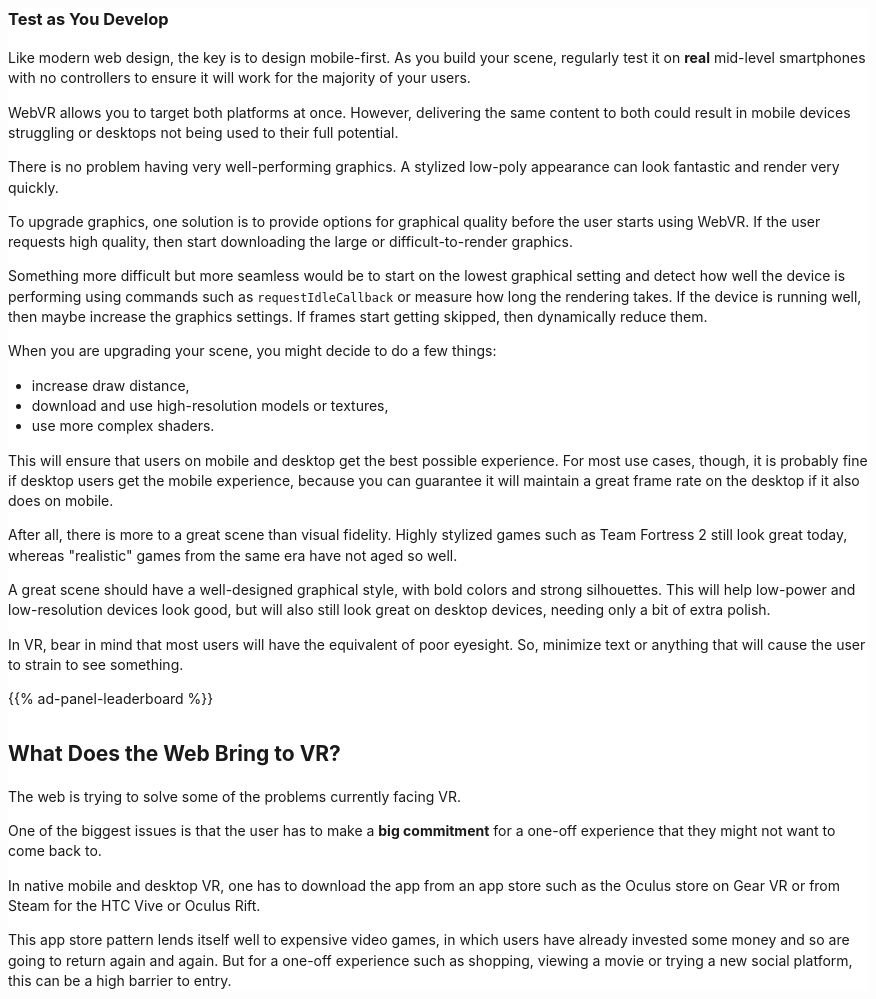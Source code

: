 ### Test as You Develop

Like modern web design, the key is to design mobile-first. As you build your scene, regularly test it on **real** mid-level smartphones with no controllers to ensure it will work for the majority of your users.

WebVR allows you to target both platforms at once. However, delivering the same content to both could result in mobile devices struggling or desktops not being used to their full potential.

There is no problem having very well-performing graphics. A stylized low-poly appearance can look fantastic and render very quickly.

To upgrade graphics, one solution is to provide options for graphical quality before the user starts using WebVR. If the user requests high quality, then start downloading the large or difficult-to-render graphics.

Something more difficult but more seamless would be to start on the lowest graphical setting and detect how well the device is performing using commands such as `requestIdleCallback` or measure how long the rendering takes. If the device is running well, then maybe increase the graphics settings. If frames start getting skipped, then dynamically reduce them.

When you are upgrading your scene, you might decide to do a few things:

*   increase draw distance,
*   download and use high-resolution models or textures,
*   use more complex shaders.

This will ensure that users on mobile and desktop get the best possible experience. For most use cases, though, it is probably fine if desktop users get the mobile experience, because you can guarantee it will maintain a great frame rate on the desktop if it also does on mobile.

After all, there is more to a great scene than visual fidelity. Highly stylized games such as Team Fortress 2 still look great today, whereas "realistic" games from the same era have not aged so well.

A great scene should have a well-designed graphical style, with bold colors and strong silhouettes. This will help low-power and low-resolution devices look good, but will also still look great on desktop devices, needing only a bit of extra polish.

In VR, bear in mind that most users will have the equivalent of poor eyesight. So, minimize text or anything that will cause the user to strain to see something.

{{% ad-panel-leaderboard %}}

## What Does the Web Bring to VR?

The web is trying to solve some of the problems currently facing VR.

One of the biggest issues is that the user has to make a **big commitment** for a one-off experience that they might not want to come back to.

In native mobile and desktop VR, one has to download the app from an app store such as the Oculus store on Gear VR or from Steam for the HTC Vive or Oculus Rift.

This app store pattern lends itself well to expensive video games, in which users have already invested some money and so are going to return again and again. But for a one-off experience such as shopping, viewing a movie or trying a new social platform, this can be a high barrier to entry.
